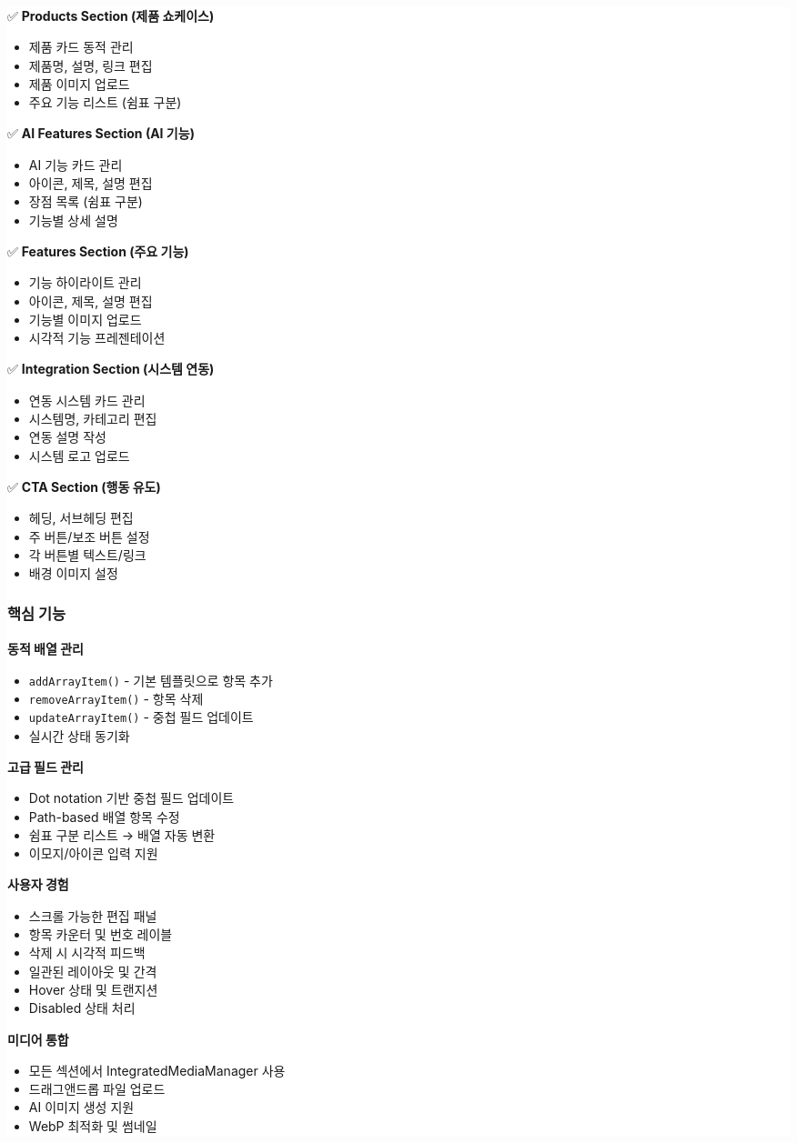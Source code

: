 ✅ **Products Section (제품 쇼케이스)**
- 제품 카드 동적 관리
- 제품명, 설명, 링크 편집
- 제품 이미지 업로드
- 주요 기능 리스트 (쉼표 구분)

✅ **AI Features Section (AI 기능)**
- AI 기능 카드 관리
- 아이콘, 제목, 설명 편집
- 장점 목록 (쉼표 구분)
- 기능별 상세 설명

✅ **Features Section (주요 기능)**
- 기능 하이라이트 관리
- 아이콘, 제목, 설명 편집
- 기능별 이미지 업로드
- 시각적 기능 프레젠테이션

✅ **Integration Section (시스템 연동)**
- 연동 시스템 카드 관리
- 시스템명, 카테고리 편집
- 연동 설명 작성
- 시스템 로고 업로드

✅ **CTA Section (행동 유도)**
- 헤딩, 서브헤딩 편집
- 주 버튼/보조 버튼 설정
- 각 버튼별 텍스트/링크
- 배경 이미지 설정

### 핵심 기능

**동적 배열 관리**
- `addArrayItem()` - 기본 템플릿으로 항목 추가
- `removeArrayItem()` - 항목 삭제
- `updateArrayItem()` - 중첩 필드 업데이트
- 실시간 상태 동기화

**고급 필드 관리**
- Dot notation 기반 중첩 필드 업데이트
- Path-based 배열 항목 수정
- 쉼표 구분 리스트 → 배열 자동 변환
- 이모지/아이콘 입력 지원

**사용자 경험**
- 스크롤 가능한 편집 패널
- 항목 카운터 및 번호 레이블
- 삭제 시 시각적 피드백
- 일관된 레이아웃 및 간격
- Hover 상태 및 트랜지션
- Disabled 상태 처리

**미디어 통합**
- 모든 섹션에서 IntegratedMediaManager 사용
- 드래그앤드롭 파일 업로드
- AI 이미지 생성 지원
- WebP 최적화 및 썸네일
